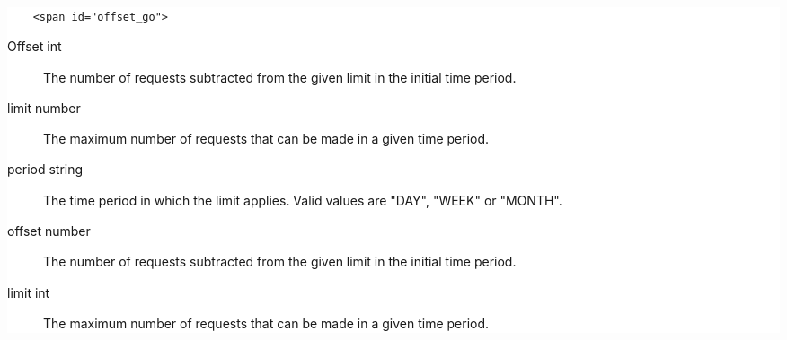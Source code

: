         <span id="offset_go">
<a data-swiftype-name="resource-property" data-swiftype-type="text" href="#offset_go" style="color: inherit; text-decoration: inherit;">Offset</a>
</span>
        <span class="property-indicator"></span>
        <span class="property-type">int</span>
    </dt>
    <dd><p>The number of requests subtracted from the given limit in the initial time period.</p>
</dd></dl>
</pulumi-choosable>
</div>

<div>
<pulumi-choosable type="language" values="javascript,typescript">
<dl class="resources-properties"><dt class="property-required"
            title="Required">
        <span id="limit_nodejs">
<a data-swiftype-name="resource-property" data-swiftype-type="text" href="#limit_nodejs" style="color: inherit; text-decoration: inherit;">limit</a>
</span>
        <span class="property-indicator"></span>
        <span class="property-type">number</span>
    </dt>
    <dd><p>The maximum number of requests that can be made in a given time period.</p>
</dd><dt class="property-required"
            title="Required">
        <span id="period_nodejs">
<a data-swiftype-name="resource-property" data-swiftype-type="text" href="#period_nodejs" style="color: inherit; text-decoration: inherit;">period</a>
</span>
        <span class="property-indicator"></span>
        <span class="property-type">string</span>
    </dt>
    <dd><p>The time period in which the limit applies. Valid values are &quot;DAY&quot;, &quot;WEEK&quot; or &quot;MONTH&quot;.</p>
</dd><dt class="property-optional"
            title="Optional">
        <span id="offset_nodejs">
<a data-swiftype-name="resource-property" data-swiftype-type="text" href="#offset_nodejs" style="color: inherit; text-decoration: inherit;">offset</a>
</span>
        <span class="property-indicator"></span>
        <span class="property-type">number</span>
    </dt>
    <dd><p>The number of requests subtracted from the given limit in the initial time period.</p>
</dd></dl>
</pulumi-choosable>
</div>

<div>
<pulumi-choosable type="language" values="python">
<dl class="resources-properties"><dt class="property-required"
            title="Required">
        <span id="limit_python">
<a data-swiftype-name="resource-property" data-swiftype-type="text" href="#limit_python" style="color: inherit; text-decoration: inherit;">limit</a>
</span>
        <span class="property-indicator"></span>
        <span class="property-type">int</span>
    </dt>
    <dd><p>The maximum number of requests that can be made in a given time period.</p>
</dd><dt class="property-required"
            title="Required">
        <span id="period_python">